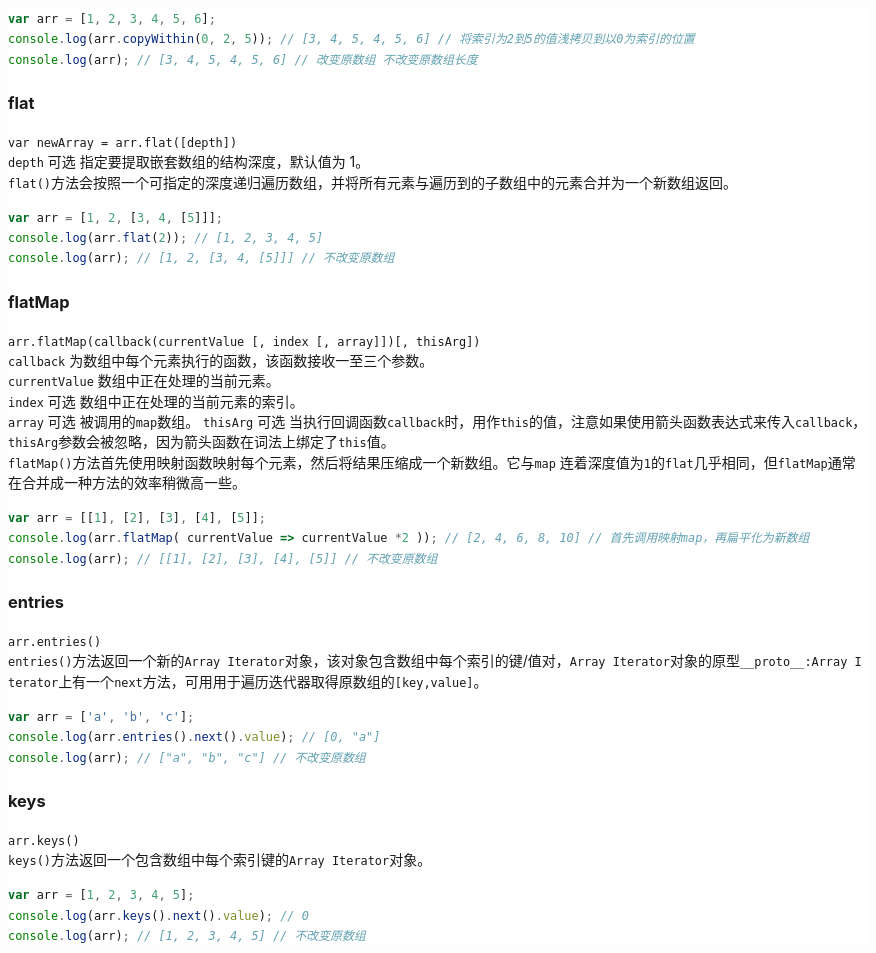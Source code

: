 ```javascript
var arr = [1, 2, 3, 4, 5, 6];
console.log(arr.copyWithin(0, 2, 5)); // [3, 4, 5, 4, 5, 6] // 将索引为2到5的值浅拷贝到以0为索引的位置
console.log(arr); // [3, 4, 5, 4, 5, 6] // 改变原数组 不改变原数组长度
```

### flat
`var newArray = arr.flat([depth])`  
`depth` 可选 指定要提取嵌套数组的结构深度，默认值为 1。  
`flat()`方法会按照一个可指定的深度递归遍历数组，并将所有元素与遍历到的子数组中的元素合并为一个新数组返回。

```javascript
var arr = [1, 2, [3, 4, [5]]];
console.log(arr.flat(2)); // [1, 2, 3, 4, 5]
console.log(arr); // [1, 2, [3, 4, [5]]] // 不改变原数组
```

### flatMap
`arr.flatMap(callback(currentValue [, index [, array]])[, thisArg])`  
`callback` 为数组中每个元素执行的函数，该函数接收一至三个参数。  
`currentValue` 数组中正在处理的当前元素。  
`index` 可选 数组中正在处理的当前元素的索引。  
`array` 可选 被调用的`map`数组。
`thisArg` 可选 当执行回调函数`callback`时，用作`this`的值，注意如果使用箭头函数表达式来传入`callback`，`thisArg`参数会被忽略，因为箭头函数在词法上绑定了`this`值。  
`flatMap()`方法首先使用映射函数映射每个元素，然后将结果压缩成一个新数组。它与`map` 连着深度值为`1`的`flat`几乎相同，但`flatMap`通常在合并成一种方法的效率稍微高一些。

```javascript
var arr = [[1], [2], [3], [4], [5]];
console.log(arr.flatMap( currentValue => currentValue *2 )); // [2, 4, 6, 8, 10] // 首先调用映射map，再扁平化为新数组
console.log(arr); // [[1], [2], [3], [4], [5]] // 不改变原数组
```

### entries
`arr.entries()`  
`entries()`方法返回一个新的`Array Iterator`对象，该对象包含数组中每个索引的键/值对，`Array Iterator`对象的原型`__proto__:Array Iterator`上有一个`next`方法，可用用于遍历迭代器取得原数组的`[key,value]`。   

```javascript
var arr = ['a', 'b', 'c'];
console.log(arr.entries().next().value); // [0, "a"]
console.log(arr); // ["a", "b", "c"] // 不改变原数组
```

### keys
`arr.keys()`  
`keys()`方法返回一个包含数组中每个索引键的`Array Iterator`对象。

```javascript
var arr = [1, 2, 3, 4, 5];
console.log(arr.keys().next().value); // 0
console.log(arr); // [1, 2, 3, 4, 5] // 不改变原数组
```
